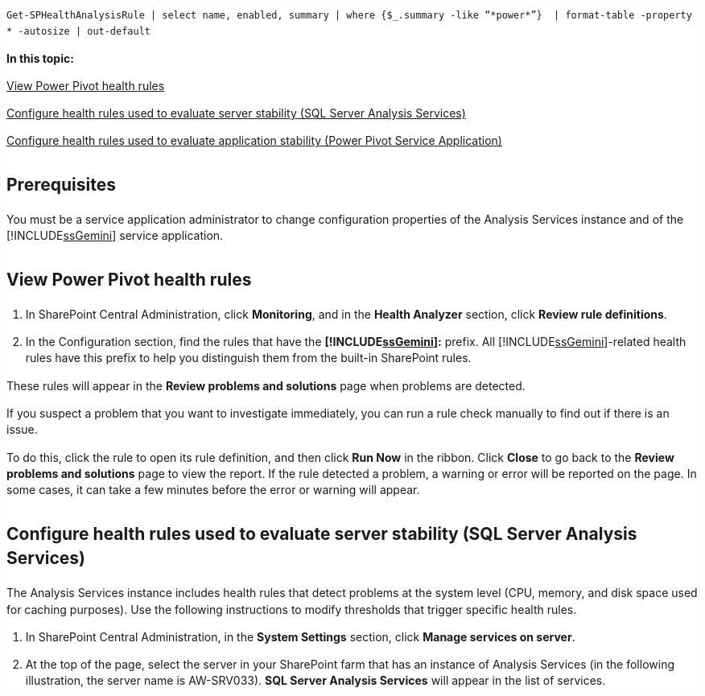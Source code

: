 ```  
Get-SPHealthAnalysisRule | select name, enabled, summary | where {$_.summary -like “*power*”}  | format-table -property * -autosize | out-default  
```  
  
 **In this topic:**  
  
 [View Power Pivot health rules](#bkmk_view)  
  
 [Configure health rules used to evaluate server stability (SQL Server Analysis Services)](#bkmk_HR_SSAS)  
  
 [Configure health rules used to evaluate application stability (Power Pivot Service Application)](#bkmk_evaluate_application_stability)  
  
## Prerequisites  
 You must be a service application administrator to change configuration properties of the Analysis Services instance and of the [!INCLUDE[ssGemini](../../Topics/TopicNameContainA/includes/ssGemini_md.md)] service application.  
  
##  <a name="bkmk_view"></a> View Power Pivot health rules  
  
1.  In SharePoint Central Administration, click **Monitoring**, and in the **Health Analyzer** section, click **Review rule definitions**.  
  
2.  In the Configuration section, find the rules that have the **[!INCLUDE[ssGemini](../../Topics/TopicNameContainA/includes/ssGemini_md.md)]:** prefix. All [!INCLUDE[ssGemini](../../Topics/TopicNameContainA/includes/ssGemini_md.md)]-related health rules have this prefix to help you distinguish them from the built-in SharePoint rules.  
  
 These rules will appear in the **Review problems and solutions** page when problems are detected.  
  
 If you suspect a problem that you want to investigate immediately, you can run a rule check manually to find out if there is an issue.  
  
 To do this, click the rule to open its rule definition, and then click **Run Now** in the ribbon. Click **Close** to go back to the **Review problems and solutions** page to view the report. If the rule detected a problem, a warning or error will be reported on the page. In some cases, it can take a few minutes before the error or warning will appear.  
  
##  <a name="bkmk_HR_SSAS"></a> Configure health rules used to evaluate server stability (SQL Server Analysis Services)  
 The Analysis Services instance includes health rules that detect problems at the system level (CPU, memory, and disk space used for caching purposes). Use the following instructions to modify thresholds that trigger specific health rules.  
  
1.  In SharePoint Central Administration, in the **System Settings** section, click **Manage services on server**.  
  
2.  At the top of the page, select the server in your SharePoint farm that has an instance of Analysis Services (in the following illustration, the server name is AW-SRV033). **SQL Server Analysis Services** will appear in the list of services.  
  